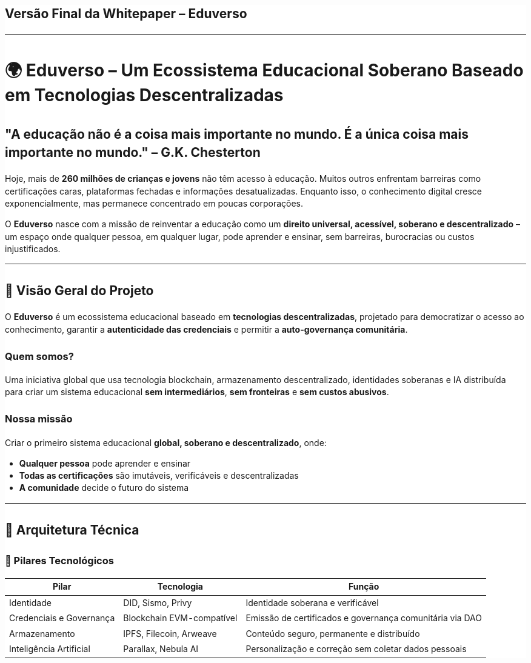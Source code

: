 ## Versão Final da Whitepaper – Eduverso

---

# 🌍 Eduverso – Um Ecossistema Educacional Soberano Baseado em Tecnologias Descentralizadas

## "A educação não é a coisa mais importante no mundo. É **a única coisa** mais importante no mundo." – G.K. Chesterton

Hoje, mais de **260 milhões de crianças e jovens** não têm acesso à educação. Muitos outros enfrentam barreiras como certificações caras, plataformas fechadas e informações desatualizadas. Enquanto isso, o conhecimento digital cresce exponencialmente, mas permanece concentrado em poucas corporações.

O **Eduverso** nasce com a missão de reinventar a educação como um **direito universal, acessível, soberano e descentralizado** – um espaço onde qualquer pessoa, em qualquer lugar, pode aprender e ensinar, sem barreiras, burocracias ou custos injustificados.

---

## 🌟 Visão Geral do Projeto

O **Eduverso** é um ecossistema educacional baseado em **tecnologias descentralizadas**, projetado para democratizar o acesso ao conhecimento, garantir a **autenticidade das credenciais** e permitir a **auto-governança comunitária**.

### Quem somos?

Uma iniciativa global que usa tecnologia blockchain, armazenamento descentralizado, identidades soberanas e IA distribuída para criar um sistema educacional **sem intermediários**, **sem fronteiras** e **sem custos abusivos**.

### Nossa missão

Criar o primeiro sistema educacional **global, soberano e descentralizado**, onde:

* **Qualquer pessoa** pode aprender e ensinar
* **Todas as certificações** são imutáveis, verificáveis e descentralizadas
* **A comunidade** decide o futuro do sistema

---

## 🔧 Arquitetura Técnica

### 🧩 Pilares Tecnológicos

|**Pilar**|**Tecnologia**|**Função**|
| --- | --- | --- |
|Identidade|DID, Sismo, Privy|Identidade soberana e verificável|
|Credenciais e Governança|Blockchain EVM-compatível|Emissão de certificados e governança comunitária via DAO|
|Armazenamento|IPFS, Filecoin, Arweave|Conteúdo seguro, permanente e distribuído|
|Inteligência Artificial|Parallax, Nebula AI|Personalização e correção sem coletar dados pessoais|
